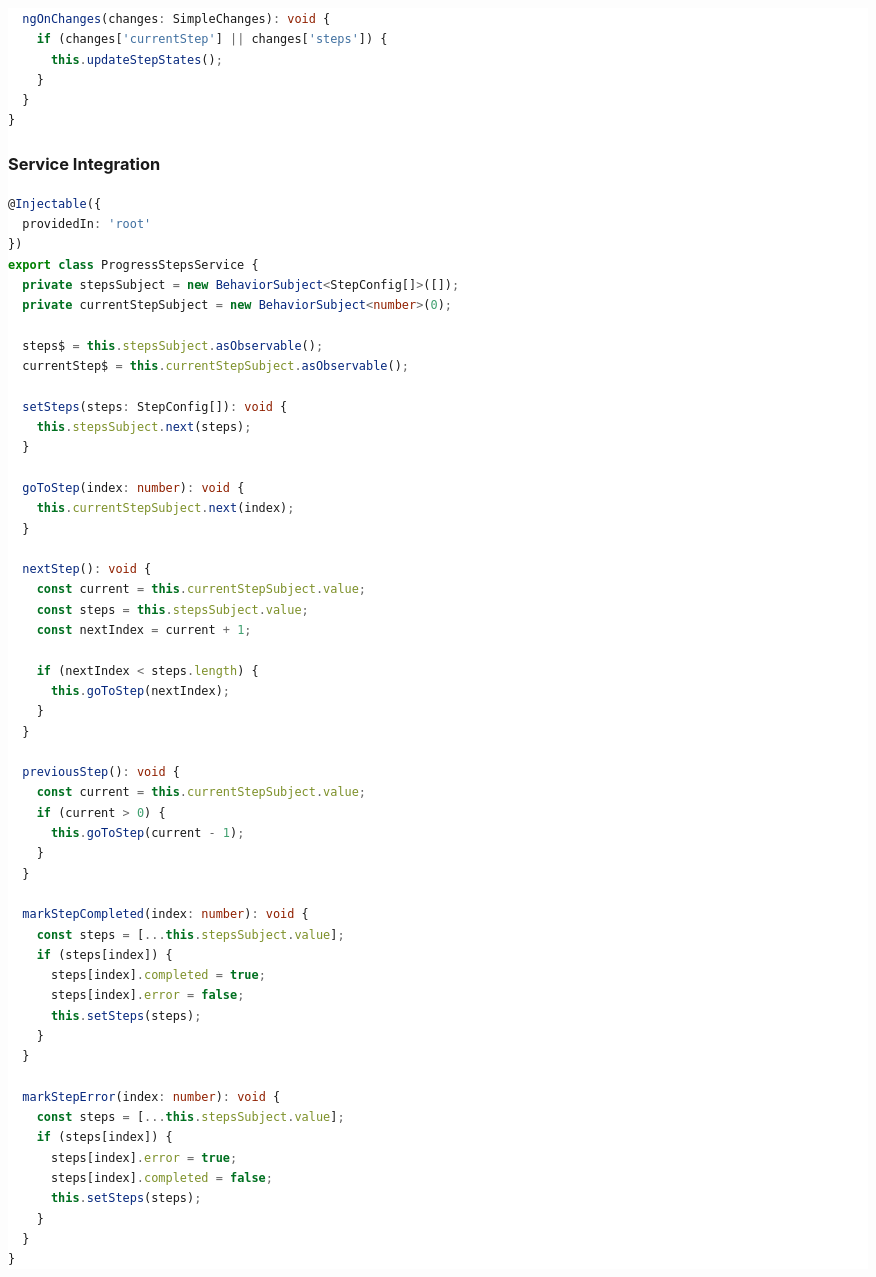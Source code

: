 ```typescript
  ngOnChanges(changes: SimpleChanges): void {
    if (changes['currentStep'] || changes['steps']) {
      this.updateStepStates();
    }
  }
}
```

### Service Integration
```typescript
@Injectable({
  providedIn: 'root'
})
export class ProgressStepsService {
  private stepsSubject = new BehaviorSubject<StepConfig[]>([]);
  private currentStepSubject = new BehaviorSubject<number>(0);
  
  steps$ = this.stepsSubject.asObservable();
  currentStep$ = this.currentStepSubject.asObservable();
  
  setSteps(steps: StepConfig[]): void {
    this.stepsSubject.next(steps);
  }
  
  goToStep(index: number): void {
    this.currentStepSubject.next(index);
  }
  
  nextStep(): void {
    const current = this.currentStepSubject.value;
    const steps = this.stepsSubject.value;
    const nextIndex = current + 1;
    
    if (nextIndex < steps.length) {
      this.goToStep(nextIndex);
    }
  }
  
  previousStep(): void {
    const current = this.currentStepSubject.value;
    if (current > 0) {
      this.goToStep(current - 1);
    }
  }
  
  markStepCompleted(index: number): void {
    const steps = [...this.stepsSubject.value];
    if (steps[index]) {
      steps[index].completed = true;
      steps[index].error = false;
      this.setSteps(steps);
    }
  }
  
  markStepError(index: number): void {
    const steps = [...this.stepsSubject.value];
    if (steps[index]) {
      steps[index].error = true;
      steps[index].completed = false;
      this.setSteps(steps);
    }
  }
}
```
